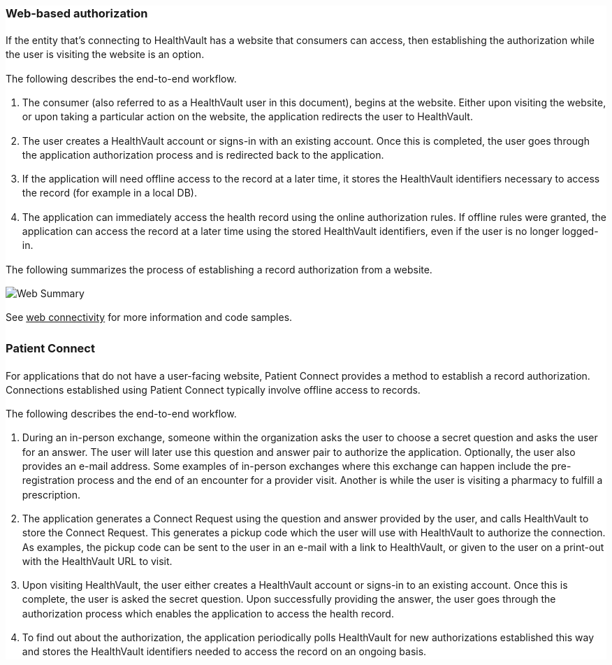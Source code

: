 ### Web-based authorization

If the entity that’s connecting to HealthVault has a website that consumers can access, then establishing the authorization while the user is visiting the website is an option.

The following describes the end-to-end workflow.

1. The consumer (also referred to as a HealthVault user in this document), begins at the website. Either upon visiting the website, or upon taking a particular action on the website, the application redirects the user to HealthVault.

2. The user creates a HealthVault account or signs-in with an existing account. Once this is completed, the user goes through the application authorization process and is redirected back to the application.

3. If the application will need offline access to the record at a later time, it stores the HealthVault identifiers necessary to access the record (for example in a local DB).

4. The application can immediately access the health record using the online authorization rules. If offline rules were granted, the application can access the record at a later time using the stored HealthVault identifiers, even if the user is no longer logged-in.

The following summarizes the process of establishing a record authorization from a website.

<img src="https://i-msdn.sec.s-msft.com/dynimg/IC698759.png" title="Web Summary" alt="Web Summary" id="Web Summary" />

See [web connectivity](/healthvault/concepts/connectivity/web-connectivity) for more information and code samples.

### Patient Connect

For applications that do not have a user-facing website, Patient Connect provides a method to establish a record authorization. Connections established using Patient Connect typically involve offline access to records.

The following describes the end-to-end workflow.

1. During an in-person exchange, someone within the organization asks the user to choose a secret question and asks the user for an answer. The user will later use this question and answer pair to authorize the application. Optionally, the user also provides an e-mail address. Some examples of in-person exchanges where this exchange can happen include the pre-registration process and the end of an encounter for a provider visit. Another is while the user is visiting a pharmacy to fulfill a prescription.

2. The application generates a Connect Request using the question and answer provided by the user, and calls HealthVault to store the Connect Request. This generates a pickup code which the user will use with HealthVault to authorize the connection. As examples, the pickup code can be sent to the user in an e-mail with a link to HealthVault, or given to the user on a print-out with the HealthVault URL to visit.

3. Upon visiting HealthVault, the user either creates a HealthVault account or signs-in to an existing account. Once this is complete, the user is asked the secret question. Upon successfully providing the answer, the user goes through the authorization process which enables the application to access the health record.

4. To find out about the authorization, the application periodically polls HealthVault for new authorizations established this way and stores the HealthVault identifiers needed to access the record on an ongoing basis.
